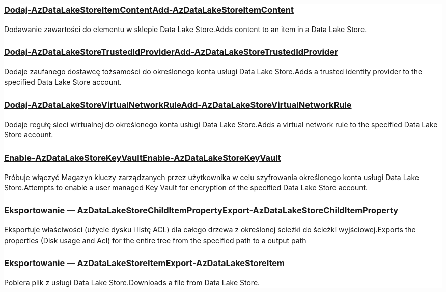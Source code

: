 ### [<span data-ttu-id="ff7d9-109">Dodaj-AzDataLakeStoreItemContent</span><span class="sxs-lookup"><span data-stu-id="ff7d9-109">Add-AzDataLakeStoreItemContent</span></span>](Add-AzDataLakeStoreItemContent.md)
<span data-ttu-id="ff7d9-110">Dodawanie zawartości do elementu w sklepie Data Lake Store.</span><span class="sxs-lookup"><span data-stu-id="ff7d9-110">Adds content to an item in a Data Lake Store.</span></span>

### [<span data-ttu-id="ff7d9-111">Dodaj-AzDataLakeStoreTrustedIdProvider</span><span class="sxs-lookup"><span data-stu-id="ff7d9-111">Add-AzDataLakeStoreTrustedIdProvider</span></span>](Add-AzDataLakeStoreTrustedIdProvider.md)
<span data-ttu-id="ff7d9-112">Dodaje zaufanego dostawcę tożsamości do określonego konta usługi Data Lake Store.</span><span class="sxs-lookup"><span data-stu-id="ff7d9-112">Adds a trusted identity provider to the specified Data Lake Store account.</span></span>

### [<span data-ttu-id="ff7d9-113">Dodaj-AzDataLakeStoreVirtualNetworkRule</span><span class="sxs-lookup"><span data-stu-id="ff7d9-113">Add-AzDataLakeStoreVirtualNetworkRule</span></span>](Add-AzDataLakeStoreVirtualNetworkRule.md)
<span data-ttu-id="ff7d9-114">Dodaje regułę sieci wirtualnej do określonego konta usługi Data Lake Store.</span><span class="sxs-lookup"><span data-stu-id="ff7d9-114">Adds a virtual network rule to the specified Data Lake Store account.</span></span>

### [<span data-ttu-id="ff7d9-115">Enable-AzDataLakeStoreKeyVault</span><span class="sxs-lookup"><span data-stu-id="ff7d9-115">Enable-AzDataLakeStoreKeyVault</span></span>](Enable-AzDataLakeStoreKeyVault.md)
<span data-ttu-id="ff7d9-116">Próbuje włączyć Magazyn kluczy zarządzanych przez użytkownika w celu szyfrowania określonego konta usługi Data Lake Store.</span><span class="sxs-lookup"><span data-stu-id="ff7d9-116">Attempts to enable a user managed Key Vault for encryption of the specified Data Lake Store account.</span></span>

### [<span data-ttu-id="ff7d9-117">Eksportowanie — AzDataLakeStoreChildItemProperty</span><span class="sxs-lookup"><span data-stu-id="ff7d9-117">Export-AzDataLakeStoreChildItemProperty</span></span>](Export-AzDataLakeStoreChildItemProperty.md)
<span data-ttu-id="ff7d9-118">Eksportuje właściwości (użycie dysku i listę ACL) dla całego drzewa z określonej ścieżki do ścieżki wyjściowej.</span><span class="sxs-lookup"><span data-stu-id="ff7d9-118">Exports the properties (Disk usage and Acl) for the entire tree from the specified path to a output path</span></span>

### [<span data-ttu-id="ff7d9-119">Eksportowanie — AzDataLakeStoreItem</span><span class="sxs-lookup"><span data-stu-id="ff7d9-119">Export-AzDataLakeStoreItem</span></span>](Export-AzDataLakeStoreItem.md)
<span data-ttu-id="ff7d9-120">Pobiera plik z usługi Data Lake Store.</span><span class="sxs-lookup"><span data-stu-id="ff7d9-120">Downloads a file from Data Lake Store.</span></span>
